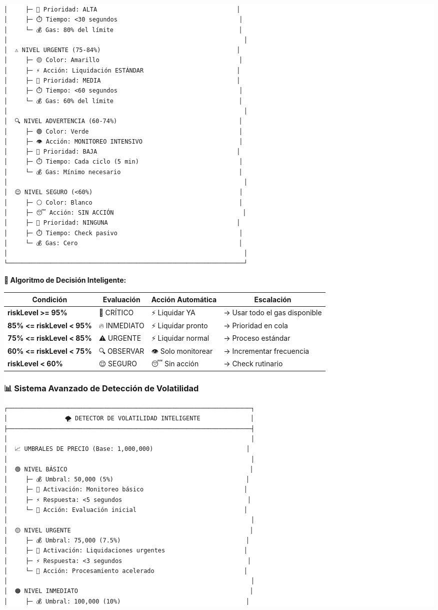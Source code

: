 ```
│     ├─ 🎯 Prioridad: ALTA                                       │
│     ├─ ⏱️ Tiempo: <30 segundos                                  │
│     └─ 💰 Gas: 80% del límite                                   │
│                                                                  │
│  ⚠️ NIVEL URGENTE (75-84%)                                      │
│     ├─ 🟡 Color: Amarillo                                       │
│     ├─ ⚡ Acción: Liquidación ESTÁNDAR                          │
│     ├─ 🎯 Prioridad: MEDIA                                      │
│     ├─ ⏱️ Tiempo: <60 segundos                                  │
│     └─ 💰 Gas: 60% del límite                                   │
│                                                                  │
│  🔍 NIVEL ADVERTENCIA (60-74%)                                  │
│     ├─ 🟢 Color: Verde                                          │
│     ├─ 👁️ Acción: MONITOREO INTENSIVO                           │
│     ├─ 🎯 Prioridad: BAJA                                       │
│     ├─ ⏱️ Tiempo: Cada ciclo (5 min)                            │
│     └─ 💰 Gas: Mínimo necesario                                 │
│                                                                  │
│  😌 NIVEL SEGURO (<60%)                                         │
│     ├─ ⚪ Color: Blanco                                         │
│     ├─ 😴 Acción: SIN ACCIÓN                                    │
│     ├─ 🎯 Prioridad: NINGUNA                                    │
│     ├─ ⏱️ Tiempo: Check pasivo                                  │
│     └─ 💰 Gas: Cero                                             │
│                                                                  │
└──────────────────────────────────────────────────────────────────┘
```

**🧠 Algoritmo de Decisión Inteligente:**

| Condición | Evaluación | Acción Automática | Escalación |
|-----------|------------|-------------------|------------|
| **riskLevel >= 95%** | 🚨 CRÍTICO | ⚡ Liquidar YA | → Usar todo el gas disponible |
| **85% <= riskLevel < 95%** | 🔥 INMEDIATO | ⚡ Liquidar pronto | → Prioridad en cola |
| **75% <= riskLevel < 85%** | ⚠️ URGENTE | ⚡ Liquidar normal | → Proceso estándar |
| **60% <= riskLevel < 75%** | 🔍 OBSERVAR | 👁️ Solo monitorear | → Incrementar frecuencia |
| **riskLevel < 60%** | 😌 SEGURO | 😴 Sin acción | → Check rutinario |

### 📊 **Sistema Avanzado de Detección de Volatilidad**

```
┌────────────────────────────────────────────────────────────────────┐
│                🌪️ DETECTOR DE VOLATILIDAD INTELIGENTE              │
├────────────────────────────────────────────────────────────────────┤
│                                                                    │
│  📈 UMBRALES DE PRECIO (Base: 1,000,000)                          │
│                                                                    │
│  🟢 NIVEL BÁSICO                                                   │
│     ├─ 💰 Umbral: 50,000 (5%)                                     │
│     ├─ 🎯 Activación: Monitoreo básico                            │
│     ├─ ⚡ Respuesta: <5 segundos                                   │
│     └─ 🔄 Acción: Evaluación inicial                              │
│                                                                    │
│  🟡 NIVEL URGENTE                                                  │
│     ├─ 💰 Umbral: 75,000 (7.5%)                                   │
│     ├─ 🎯 Activación: Liquidaciones urgentes                      │
│     ├─ ⚡ Respuesta: <3 segundos                                   │
│     └─ 🔄 Acción: Procesamiento acelerado                         │
│                                                                    │
│  🟠 NIVEL INMEDIATO                                                │
│     ├─ 💰 Umbral: 100,000 (10%)                                   │
```
